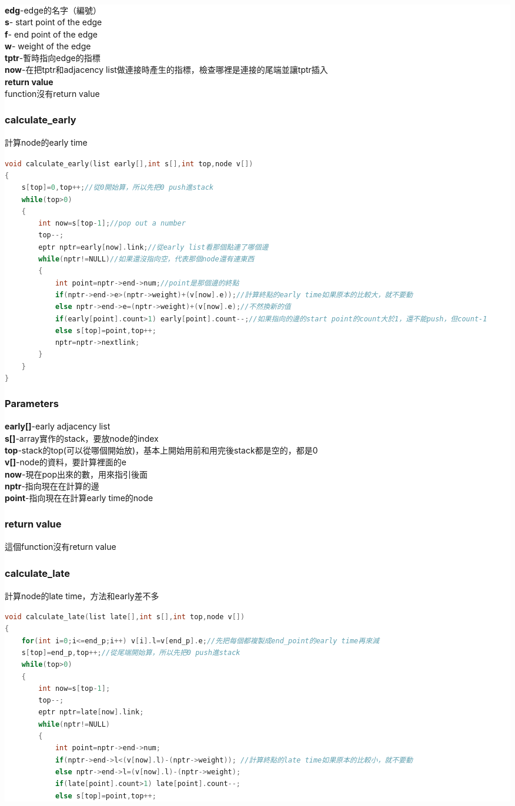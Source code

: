 **edg**-edge的名字（編號）  
**s**- start point of the edge  
**f**- end point of the edge  
**w**- weight of the edge  
**tptr**-暫時指向edge的指標  
**now**-在把tptr和adjacency list做連接時產生的指標，檢查哪裡是連接的尾端並讓tptr插入  
**return value**   
function沒有return value
### **calculate_early**
計算node的early time
```C
void calculate_early(list early[],int s[],int top,node v[])
{
    s[top]=0,top++;//從0開始算，所以先把0 push進stack
    while(top>0)
    {
        int now=s[top-1];//pop out a number
        top--;
        eptr nptr=early[now].link;//從early list看那個點連了哪個邊
        while(nptr!=NULL)//如果還沒指向空，代表那個node還有連東西
        {
            int point=nptr->end->num;//point是那個邊的終點
            if(nptr->end->e>(nptr->weight)+(v[now].e));//計算終點的early time如果原本的比較大，就不要動
            else nptr->end->e=(nptr->weight)+(v[now].e);//不然換新的值
            if(early[point].count>1) early[point].count--;//如果指向的邊的start point的count大於1，還不能push，但count-1
            else s[top]=point,top++;
            nptr=nptr->nextlink;
        }
    }
}
```
### **Parameters**  
**early[]**-early adjacency list  
**s[]**-array實作的stack，要放node的index  
**top**-stack的top(可以從哪個開始放)，基本上開始用前和用完後stack都是空的，都是0  
**v[]**-node的資料，要計算裡面的e  
**now**-現在pop出來的數，用來指引後面  
**nptr**-指向現在在計算的邊  
**point**-指向現在在計算early time的node  
### **return value**
這個function沒有return value
### **calculate_late**
計算node的late time，方法和early差不多
```C
void calculate_late(list late[],int s[],int top,node v[])
{
    for(int i=0;i<=end_p;i++) v[i].l=v[end_p].e;//先把每個都複製成end_point的early time再來減
    s[top]=end_p,top++;//從尾端開始算，所以先把0 push進stack
    while(top>0)
    {
        int now=s[top-1];
        top--;
        eptr nptr=late[now].link;
        while(nptr!=NULL)
        {
            int point=nptr->end->num;
            if(nptr->end->l<(v[now].l)-(nptr->weight)); //計算終點的late time如果原本的比較小，就不要動
            else nptr->end->l=(v[now].l)-(nptr->weight);
            if(late[point].count>1) late[point].count--;
            else s[top]=point,top++;
```